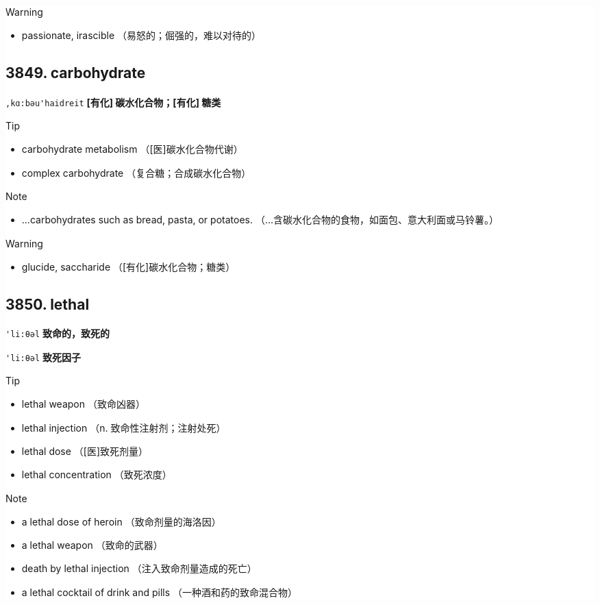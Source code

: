 > [!WARNING]
>
> - passionate, irascible （易怒的；倔强的，难以对待的）
>

## 3849. carbohydrate

`,kɑ:bəu'haidreit`  **[有化] 碳水化合物；[有化] 糖类**

> [!TIP]
>
> - carbohydrate metabolism （[医]碳水化合物代谢）
>
> - complex carbohydrate （复合糖；合成碳水化合物）
>

> [!NOTE]
>
> - ...carbohydrates such as bread, pasta, or potatoes. （…含碳水化合物的食物，如面包、意大利面或马铃薯。）
>

> [!WARNING]
>
> - glucide, saccharide （[有化]碳水化合物；糖类）
>

## 3850. lethal

`'li:θəl`  **致命的，致死的**

`'li:θəl`  **致死因子**

> [!TIP]
>
> - lethal weapon （致命凶器）
>
> - lethal injection （n. 致命性注射剂；注射处死）
>
> - lethal dose （[医]致死剂量）
>
> - lethal concentration （致死浓度）
>

> [!NOTE]
>
> - a lethal dose of heroin （致命剂量的海洛因）
>
> - a lethal weapon （致命的武器）
>
> - death by lethal injection （注入致命剂量造成的死亡）
>
> - a lethal cocktail of drink and pills （一种酒和药的致命混合物）
>
